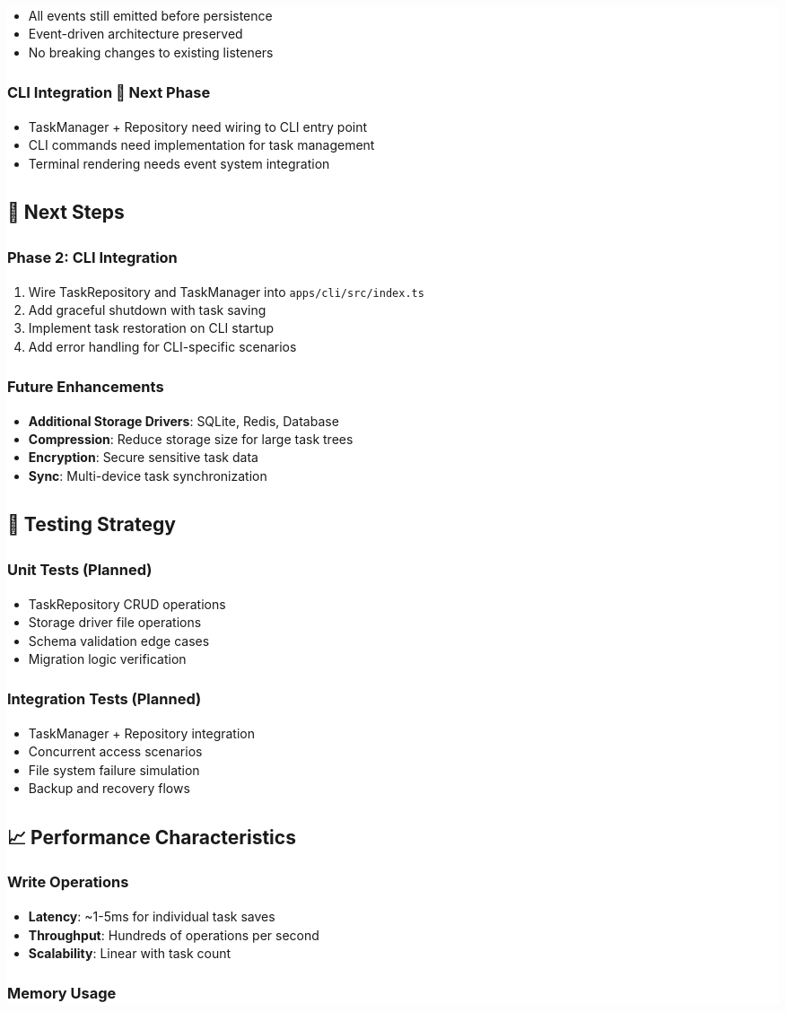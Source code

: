 - All events still emitted before persistence
- Event-driven architecture preserved
- No breaking changes to existing listeners

### CLI Integration 🔄 Next Phase

- TaskManager + Repository need wiring to CLI entry point
- CLI commands need implementation for task management
- Terminal rendering needs event system integration

## 🎯 Next Steps

### Phase 2: CLI Integration

1. Wire TaskRepository and TaskManager into `apps/cli/src/index.ts`
2. Add graceful shutdown with task saving
3. Implement task restoration on CLI startup
4. Add error handling for CLI-specific scenarios

### Future Enhancements

- **Additional Storage Drivers**: SQLite, Redis, Database
- **Compression**: Reduce storage size for large task trees
- **Encryption**: Secure sensitive task data
- **Sync**: Multi-device task synchronization

## 🧪 Testing Strategy

### Unit Tests (Planned)

- TaskRepository CRUD operations
- Storage driver file operations
- Schema validation edge cases
- Migration logic verification

### Integration Tests (Planned)

- TaskManager + Repository integration
- Concurrent access scenarios
- File system failure simulation
- Backup and recovery flows

## 📈 Performance Characteristics

### Write Operations

- **Latency**: ~1-5ms for individual task saves
- **Throughput**: Hundreds of operations per second
- **Scalability**: Linear with task count

### Memory Usage
